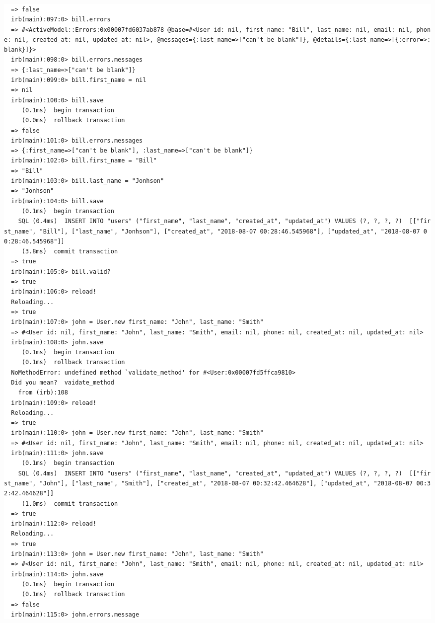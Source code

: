       => false
      irb(main):097:0> bill.errors
      => #<ActiveModel::Errors:0x00007fd6037ab878 @base=#<User id: nil, first_name: "Bill", last_name: nil, email: nil, phone: nil, created_at: nil, updated_at: nil>, @messages={:last_name=>["can't be blank"]}, @details={:last_name=>[{:error=>:blank}]}>
      irb(main):098:0> bill.errors.messages
      => {:last_name=>["can't be blank"]}
      irb(main):099:0> bill.first_name = nil
      => nil
      irb(main):100:0> bill.save
         (0.1ms)  begin transaction
         (0.0ms)  rollback transaction
      => false
      irb(main):101:0> bill.errors.messages
      => {:first_name=>["can't be blank"], :last_name=>["can't be blank"]}
      irb(main):102:0> bill.first_name = "Bill"
      => "Bill"
      irb(main):103:0> bill.last_name = "Jonhson"
      => "Jonhson"
      irb(main):104:0> bill.save
         (0.1ms)  begin transaction
        SQL (0.4ms)  INSERT INTO "users" ("first_name", "last_name", "created_at", "updated_at") VALUES (?, ?, ?, ?)  [["first_name", "Bill"], ["last_name", "Jonhson"], ["created_at", "2018-08-07 00:28:46.545968"], ["updated_at", "2018-08-07 00:28:46.545968"]]
         (3.8ms)  commit transaction
      => true
      irb(main):105:0> bill.valid?
      => true
      irb(main):106:0> reload!
      Reloading...
      => true
      irb(main):107:0> john = User.new first_name: "John", last_name: "Smith"
      => #<User id: nil, first_name: "John", last_name: "Smith", email: nil, phone: nil, created_at: nil, updated_at: nil>
      irb(main):108:0> john.save
         (0.1ms)  begin transaction
         (0.1ms)  rollback transaction
      NoMethodError: undefined method `validate_method' for #<User:0x00007fd5ffca9810>
      Did you mean?  vaidate_method
        from (irb):108
      irb(main):109:0> reload!
      Reloading...
      => true
      irb(main):110:0> john = User.new first_name: "John", last_name: "Smith"
      => #<User id: nil, first_name: "John", last_name: "Smith", email: nil, phone: nil, created_at: nil, updated_at: nil>
      irb(main):111:0> john.save
         (0.1ms)  begin transaction
        SQL (0.4ms)  INSERT INTO "users" ("first_name", "last_name", "created_at", "updated_at") VALUES (?, ?, ?, ?)  [["first_name", "John"], ["last_name", "Smith"], ["created_at", "2018-08-07 00:32:42.464628"], ["updated_at", "2018-08-07 00:32:42.464628"]]
         (1.0ms)  commit transaction
      => true
      irb(main):112:0> reload!
      Reloading...
      => true
      irb(main):113:0> john = User.new first_name: "John", last_name: "Smith"
      => #<User id: nil, first_name: "John", last_name: "Smith", email: nil, phone: nil, created_at: nil, updated_at: nil>
      irb(main):114:0> john.save
         (0.1ms)  begin transaction
         (0.1ms)  rollback transaction
      => false
      irb(main):115:0> john.errors.message